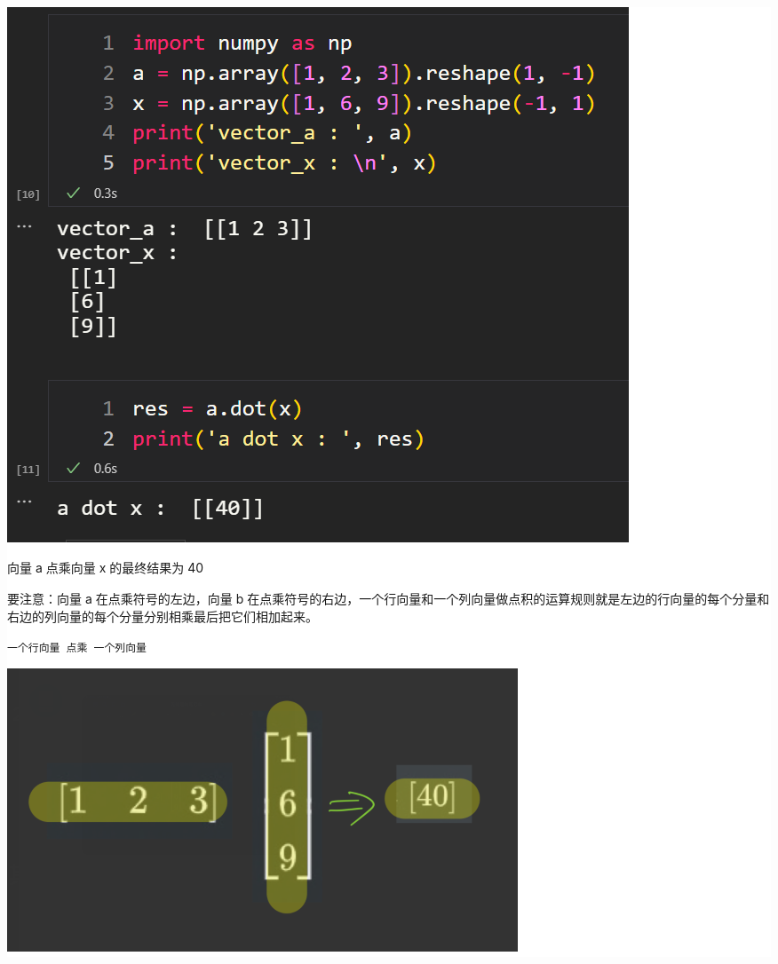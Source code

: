 ![image-20220517103258568](%E7%90%86%E8%A7%A3%E7%9F%A9%E9%98%B5%E4%B9%98%E6%B3%95%E8%BF%90%E7%AE%97%E6%98%AF%E6%89%B9%E9%87%8F%E5%8C%96%E5%A4%84%E7%90%86.assets/image-20220517103258568-16527702676842.png)

向量 a 点乘向量 x 的最终结果为 40

要注意：向量 a 在点乘符号的左边，向量 b 在点乘符号的右边，一个行向量和一个列向量做点积的运算规则就是左边的行向量的每个分量和右边的列向量的每个分量分别相乘最后把它们相加起来。

`一个行向量 点乘 一个列向量`

![image-20220517110344096](%E7%90%86%E8%A7%A3%E7%9F%A9%E9%98%B5%E4%B9%98%E6%B3%95%E8%BF%90%E7%AE%97%E6%98%AF%E6%89%B9%E9%87%8F%E5%8C%96%E5%A4%84%E7%90%86.assets/image-20220517110344096-16527702740175.png)
